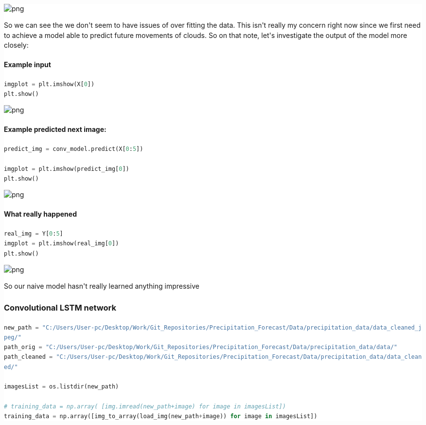 
![png](/Predicting_cloud_movements_files/Predicting_cloud_movements_36_0.png)


So we can see the we don't seem to have issues of over fitting the data. This isn't really my concern right now since we first need to achieve a model able to predict future movements of clouds. So on that note, let's investigate the output of the model more closely:

#### Example input


```python
imgplot = plt.imshow(X[0])
plt.show()
```


![png](/Predicting_cloud_movements_files/Predicting_cloud_movements_39_0.png)


#### Example predicted next image:


```python
predict_img = conv_model.predict(X[0:5])

imgplot = plt.imshow(predict_img[0])
plt.show()
```


![png](/Predicting_cloud_movements_files/Predicting_cloud_movements_41_0.png)


#### What really happened


```python
real_img = Y[0:5]
imgplot = plt.imshow(real_img[0])
plt.show()
```


![png](/Predicting_cloud_movements_files/Predicting_cloud_movements_43_0.png)


So our naive model hasn't really learned anything impressive

### Convolutional LSTM network


```python
new_path = "C:/Users/User-pc/Desktop/Work/Git_Repositories/Precipitation_Forecast/Data/precipitation_data/data_cleaned_jpeg/"
path_orig = "C:/Users/User-pc/Desktop/Work/Git_Repositories/Precipitation_Forecast/Data/precipitation_data/data/"
path_cleaned = "C:/Users/User-pc/Desktop/Work/Git_Repositories/Precipitation_Forecast/Data/precipitation_data/data_cleaned/"

imagesList = os.listdir(new_path)

# training_data = np.array( [img.imread(new_path+image) for image in imagesList])
training_data = np.array([img_to_array(load_img(new_path+image)) for image in imagesList])

```
